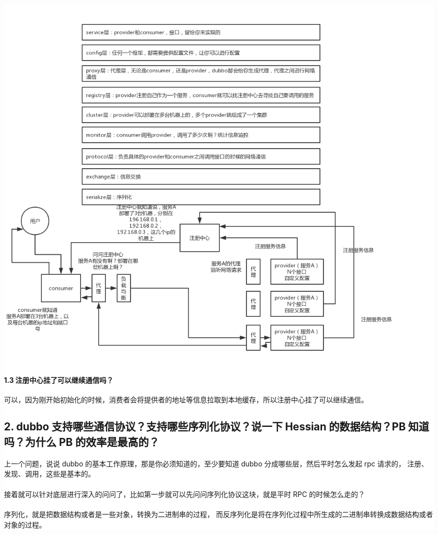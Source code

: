 ![](/images/posts/dubbo/dubbo-工作流程.png)  

#### 1.3 注册中心挂了可以继续通信吗？
可以，因为刚开始初始化的时候，消费者会将提供者的地址等信息拉取到本地缓存，所以注册中心挂了可以继续通信。
## 2. dubbo 支持哪些通信协议？支持哪些序列化协议？说一下 Hessian 的数据结构？PB 知道吗？为什么 PB 的效率是最高的？
上一个问题，说说 dubbo 的基本工作原理，那是你必须知道的，至少要知道 dubbo 分成哪些层，然后平时怎么发起 rpc 请求的，
注册、发现、调用，这些是基本的。  
<br/>
接着就可以针对底层进行深入的问问了，比如第一步就可以先问问序列化协议这块，就是平时 RPC 的时候怎么走的？  
<br/>
序列化，就是把数据结构或者是一些对象，转换为二进制串的过程，
而反序列化是将在序列化过程中所生成的二进制串转换成数据结构或者对象的过程。  